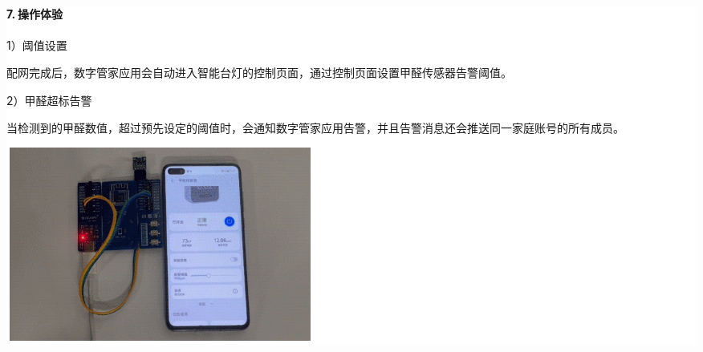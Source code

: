 
#### 7. 操作体验

1）阈值设置

配网完成后，数字管家应用会自动进入智能台灯的控制页面，通过控制页面设置甲醛传感器告警阈值。

2）甲醛超标告警

当检测到的甲醛数值，超过预先设定的阈值时，会通知数字管家应用告警，并且告警消息还会推送同一家庭账号的所有成员。

&nbsp;<img src="./resource/caozuoxiao.gif" alt="实物操作" style="zoom: 67%;" />
